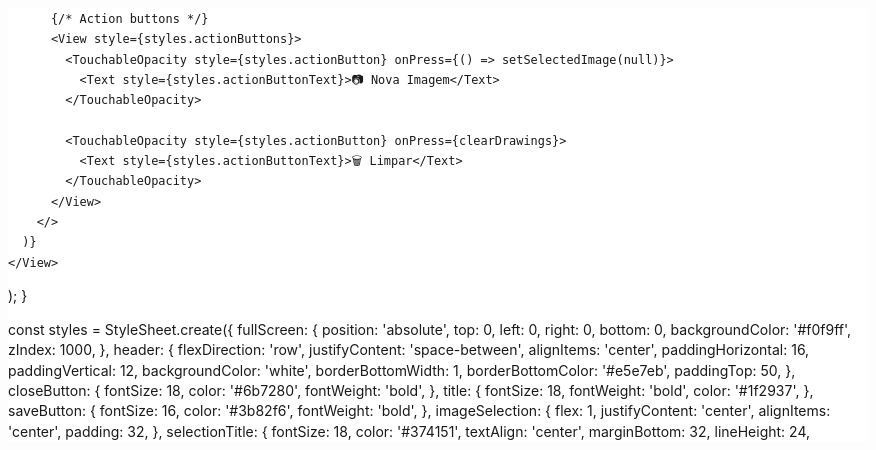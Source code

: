           {/* Action buttons */}
          <View style={styles.actionButtons}>
            <TouchableOpacity style={styles.actionButton} onPress={() => setSelectedImage(null)}>
              <Text style={styles.actionButtonText}>📷 Nova Imagem</Text>
            </TouchableOpacity>
            
            <TouchableOpacity style={styles.actionButton} onPress={clearDrawings}>
              <Text style={styles.actionButtonText}>🗑️ Limpar</Text>
            </TouchableOpacity>
          </View>
        </>
      )}
    </View>
  );
}

const styles = StyleSheet.create({
  fullScreen: {
    position: 'absolute',
    top: 0,
    left: 0,
    right: 0,
    bottom: 0,
    backgroundColor: '#f0f9ff',
    zIndex: 1000,
  },
  header: {
    flexDirection: 'row',
    justifyContent: 'space-between',
    alignItems: 'center',
    paddingHorizontal: 16,
    paddingVertical: 12,
    backgroundColor: 'white',
    borderBottomWidth: 1,
    borderBottomColor: '#e5e7eb',
    paddingTop: 50,
  },
  closeButton: {
    fontSize: 18,
    color: '#6b7280',
    fontWeight: 'bold',
  },
  title: {
    fontSize: 18,
    fontWeight: 'bold',
    color: '#1f2937',
  },
  saveButton: {
    fontSize: 16,
    color: '#3b82f6',
    fontWeight: 'bold',
  },
  imageSelection: {
    flex: 1,
    justifyContent: 'center',
    alignItems: 'center',
    padding: 32,
  },
  selectionTitle: {
    fontSize: 18,
    color: '#374151',
    textAlign: 'center',
    marginBottom: 32,
    lineHeight: 24,